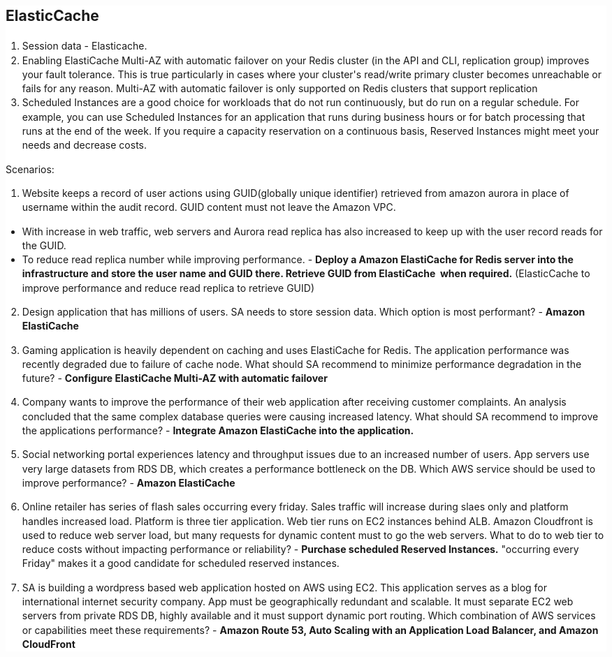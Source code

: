 ## ElasticCache

1. Session data - Elasticache.
2. Enabling ElastiCache Multi-AZ with automatic failover on your Redis cluster (in the API and CLI, replication group) improves your fault tolerance. This is true particularly in cases where your cluster's read/write primary cluster becomes unreachable or fails for any reason. Multi-AZ with automatic failover is only supported on Redis clusters that support replication
3. Scheduled Instances are a good choice for workloads that do not run continuously, but do run on a regular schedule. For example, you can use Scheduled Instances for an application that runs during business hours or for batch processing that runs at the end of the week.
If you require a capacity reservation on a continuous basis, Reserved Instances might meet your needs and decrease costs.


Scenarios:

1. Website keeps a record of user actions using GUID(globally unique identifier) retrieved from amazon aurora in place of username within the audit record. GUID content must not leave the Amazon VPC.
 - With increase in web traffic, web servers and Aurora read replica has also increased to keep up with the user record reads for the GUID.
 - To reduce read replica number while improving performance.
        - **Deploy a Amazon ElastiCache for Redis server into the infrastructure and store the user name and GUID there. Retrieve GUID from ElastiCache  when required.**
        (ElasticCache to improve performance and reduce read replica to retrieve GUID)

2. Design application that has millions of users. SA needs to store session data. Which option is most performant?
       - **Amazon ElastiCache**
       
3. Gaming application is heavily dependent on caching and uses ElastiCache for Redis. The application performance was recently degraded due to failure of cache node. What should SA recommend to minimize performance degradation in the future?
       - **Configure ElastiCache Multi-AZ with automatic failover**

4. Company wants to improve the performance of their web application after receiving customer complaints. An analysis concluded that the same complex database queries were causing increased latency. What should SA recommend to improve the applications performance?
       - **Integrate Amazon ElastiCache into the application.**

5. Social networking portal experiences latency and throughput issues due to an increased number of users. App servers use very large datasets from RDS DB, which creates a performance bottleneck on the DB. Which AWS service should be used to improve performance?
       - **Amazon ElastiCache**

6. Online retailer has series of flash sales occurring every friday. Sales traffic will increase during slaes only and platform handles increased load. Platform is three tier application. Web tier runs on EC2 instances behind ALB. Amazon Cloudfront is used to reduce web server load, but many requests for dynamic content must to go the web servers. What to do to web tier to reduce costs without impacting performance or reliability?
       - **Purchase scheduled Reserved Instances.**
"occurring every Friday" makes it a good candidate for scheduled reserved instances.

7. SA is building a wordpress based web application hosted on AWS using EC2. This application serves as a blog for international internet security company. App must be geographically redundant and scalable. It must separate EC2 web servers from private RDS DB, highly available and it must support dynamic port routing. Which combination of AWS services or capabilities meet these requirements?
        - **Amazon Route 53, Auto Scaling with an Application Load Balancer, and Amazon CloudFront**
